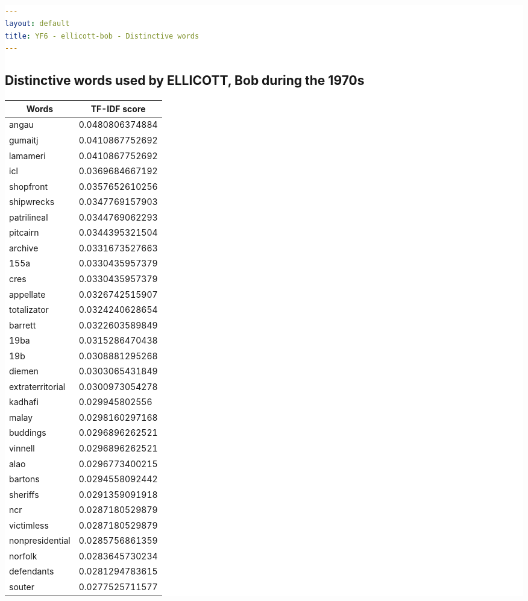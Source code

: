```yaml
---
layout: default
title: YF6 - ellicott-bob - Distinctive words
---
```

## Distinctive words used by ELLICOTT, Bob during the 1970s

| Words | TF-IDF score |
|--------------|----------------|
|angau|0.0480806374884|
|gumaitj|0.0410867752692|
|lamameri|0.0410867752692|
|icl|0.0369684667192|
|shopfront|0.0357652610256|
|shipwrecks|0.0347769157903|
|patrilineal|0.0344769062293|
|pitcairn|0.0344395321504|
|archive|0.0331673527663|
|155a|0.0330435957379|
|cres|0.0330435957379|
|appellate|0.0326742515907|
|totalizator|0.0324240628654|
|barrett|0.0322603589849|
|19ba|0.0315286470438|
|19b|0.0308881295268|
|diemen|0.0303065431849|
|extraterritorial|0.0300973054278|
|kadhafi|0.029945802556|
|malay|0.0298160297168|
|buddings|0.0296896262521|
|vinnell|0.0296896262521|
|alao|0.0296773400215|
|bartons|0.0294558092442|
|sheriffs|0.0291359091918|
|ncr|0.0287180529879|
|victimless|0.0287180529879|
|nonpresidential|0.0285756861359|
|norfolk|0.0283645730234|
|defendants|0.0281294783615|
|souter|0.0277525711577|